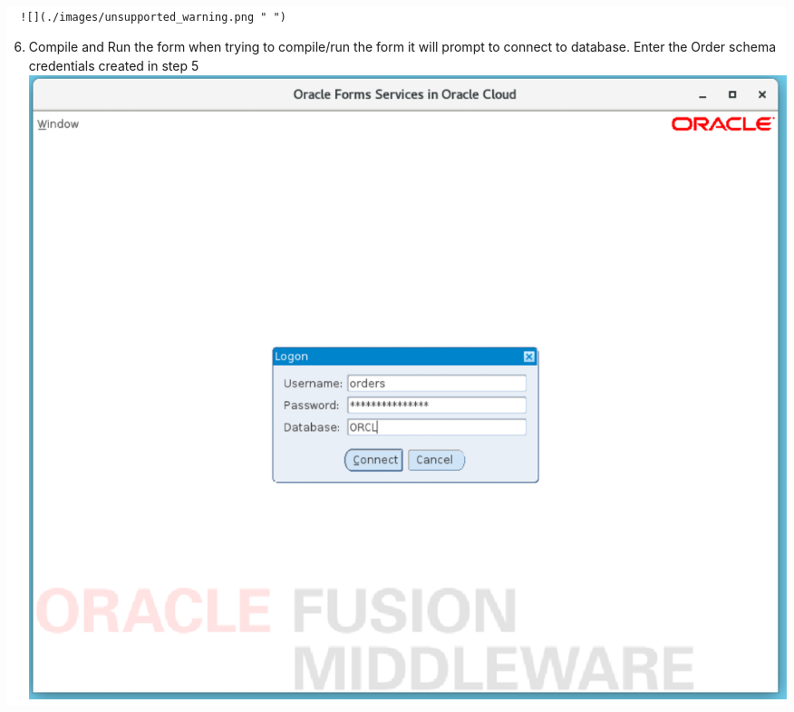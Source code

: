       ![](./images/unsupported_warning.png " ")

  6. Compile and Run the form
  when trying to compile/run the form it will prompt to connect to database. Enter the Order schema credentials created in step 5
      ![](./images/connect_to_oracle.png " ")
